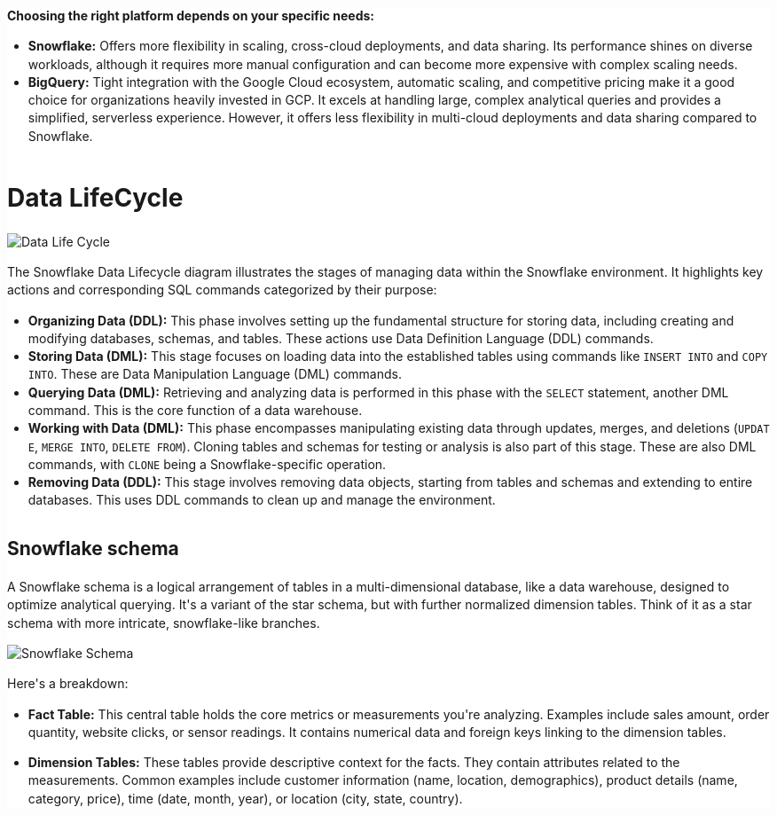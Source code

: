 
**Choosing the right platform depends on your specific needs:**

* **Snowflake:** Offers more flexibility in scaling, cross-cloud deployments, and data sharing. Its performance shines on diverse workloads, although it requires more manual configuration and can become more expensive with complex scaling needs.
* **BigQuery:** Tight integration with the Google Cloud ecosystem, automatic scaling, and competitive pricing make it a good choice for organizations heavily invested in GCP.  It excels at handling large, complex analytical queries and provides a simplified, serverless experience.  However, it offers less flexibility in multi-cloud deployments and data sharing compared to Snowflake.

# Data LifeCycle

![Data Life Cycle](https://docs.snowflake.com/en/_images/data-lifecycle.png)

The Snowflake Data Lifecycle diagram illustrates the stages of managing data within the Snowflake environment.  It highlights key actions and corresponding SQL commands categorized by their purpose:

* **Organizing Data (DDL):**  This phase involves setting up the fundamental structure for storing data, including creating and modifying databases, schemas, and tables.  These actions use Data Definition Language (DDL) commands.
* **Storing Data (DML):** This stage focuses on loading data into the established tables using commands like `INSERT INTO` and `COPY INTO`. These are Data Manipulation Language (DML) commands.
* **Querying Data (DML):**  Retrieving and analyzing data is performed in this phase with the `SELECT` statement, another DML command. This is the core function of a data warehouse.
* **Working with Data (DML):**  This phase encompasses manipulating existing data through updates, merges, and deletions (`UPDATE`, `MERGE INTO`, `DELETE FROM`).  Cloning tables and schemas for testing or analysis is also part of this stage. These are also DML commands, with `CLONE` being a Snowflake-specific operation.
* **Removing Data (DDL):** This stage involves removing data objects, starting from tables and schemas and extending to entire databases. This uses DDL commands to clean up and manage the environment.


## Snowflake schema
A Snowflake schema is a logical arrangement of tables in a multi-dimensional database, like a data warehouse, designed to optimize analytical querying. It's a variant of the star schema, but with further normalized dimension tables.  Think of it as a star schema with more intricate, snowflake-like branches.

![Snowflake Schema](https://upload.wikimedia.org/wikipedia/commons/thumb/b/b2/Snowflake-schema.png/1200px-Snowflake-schema.png)

Here's a breakdown:

* **Fact Table:** This central table holds the core metrics or measurements you're analyzing.  Examples include sales amount, order quantity, website clicks, or sensor readings.  It contains numerical data and foreign keys linking to the dimension tables.

* **Dimension Tables:** These tables provide descriptive context for the facts. They contain attributes related to the measurements.  Common examples include customer information (name, location, demographics), product details (name, category, price), time (date, month, year), or location (city, state, country).
